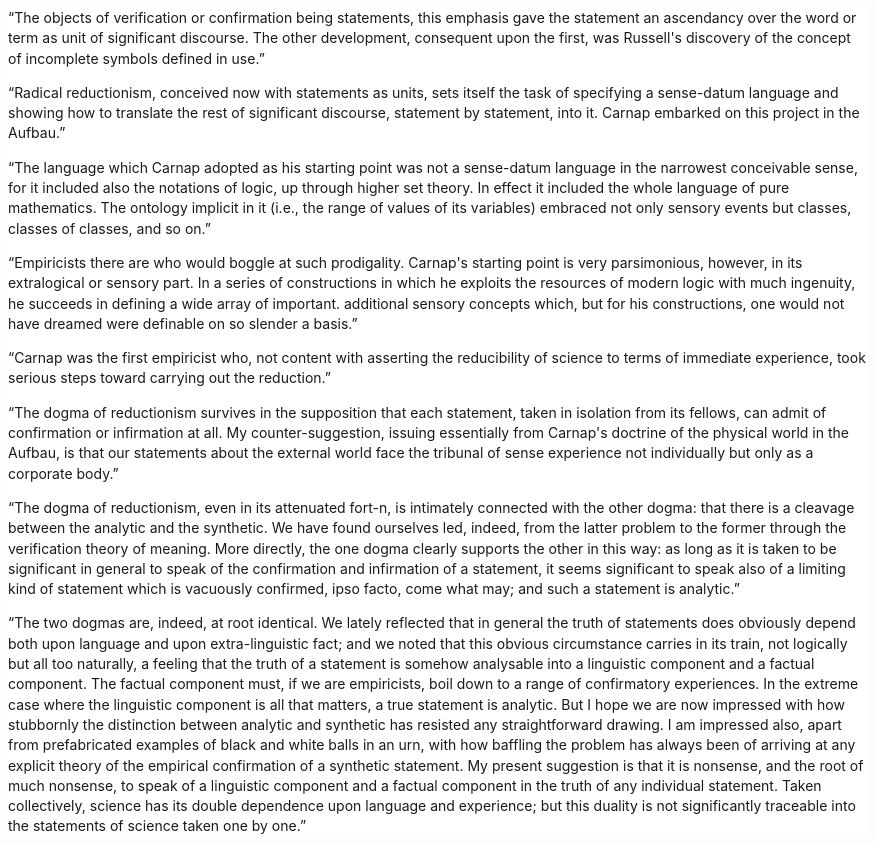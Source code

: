 
“The objects of verification or confirmation being statements, this emphasis gave the statement an ascendancy over the word or term as unit of significant discourse. The other development, consequent upon the first, was Russell's discovery of the concept of incomplete symbols defined in use.”


“Radical reductionism, conceived now with statements as units, sets itself the task of specifying a sense-datum language and showing how to translate the rest of significant discourse, statement by statement, into it. Carnap embarked on this project in the Aufbau.”


“The language which Carnap adopted as his starting point was not a sense-datum language in the narrowest conceivable sense, for it included also the notations of logic, up through higher set theory. In effect it included the whole language of pure mathematics. The ontology implicit in it (i.e., the range of values of its variables) embraced not only sensory events but classes, classes of classes, and so on.”


“Empiricists there are who would boggle at such prodigality. Carnap's starting point is very parsimonious, however, in its extralogical or sensory part. In a series of constructions in which he exploits the resources of modern logic with much ingenuity, he succeeds in defining a wide array of important. additional sensory concepts which, but for his constructions, one would not have dreamed were definable on so slender a basis.”


“Carnap was the first empiricist who, not content with asserting the reducibility of science to terms of immediate experience, took serious steps toward carrying out the reduction.”


“The dogma of reductionism survives in the supposition that each statement, taken in isolation from its fellows, can admit of confirmation or infirmation at all. My counter-suggestion, issuing essentially from Carnap's doctrine of the physical world in the Aufbau, is that our statements about the external world face the tribunal of sense experience not individually but only as a corporate body.”


“The dogma of reductionism, even in its attenuated fort-n, is intimately connected with the other dogma: that there is a cleavage between the analytic and the synthetic. We have found ourselves led, indeed, from the latter problem to the former through the verification theory of meaning. More directly, the one dogma clearly supports the other in this way: as long as it is taken to be significant in general to speak of the confirmation and infirmation of a statement, it seems significant to speak also of a limiting kind of statement which is vacuously confirmed, ipso facto, come what may; and such a statement is analytic.”


“The two dogmas are, indeed, at root identical. We lately reflected that in general the truth of statements does obviously depend both upon language and upon extra-linguistic fact; and we noted that this obvious circumstance carries in its train, not logically but all too naturally, a feeling that the truth of a statement is somehow analysable into a linguistic component and a factual component. The factual component must, if we are empiricists, boil down to a range of confirmatory experiences. In the extreme case where the linguistic component is all that matters, a true statement is analytic. But I hope we are now impressed with how stubbornly the distinction between analytic and synthetic has resisted any straightforward drawing. I am impressed also, apart from prefabricated examples of black and white balls in an urn, with how baffling the problem has always been of arriving at any explicit theory of the empirical confirmation of a synthetic statement. My present suggestion is that it is nonsense, and the root of much nonsense, to speak of a linguistic component and a factual component in the truth of any individual statement. Taken collectively, science has its double dependence upon language and experience; but this duality is not significantly traceable into the statements of science taken one by one.”
